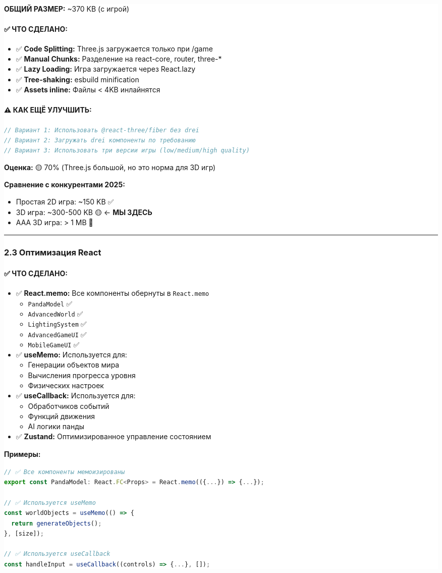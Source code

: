 **ОБЩИЙ РАЗМЕР:** ~370 KB (с игрой)

#### ✅ ЧТО СДЕЛАНО:
- ✅ **Code Splitting:** Three.js загружается только при /game
- ✅ **Manual Chunks:** Разделение на react-core, router, three-*
- ✅ **Lazy Loading:** Игра загружается через React.lazy
- ✅ **Tree-shaking:** esbuild minification
- ✅ **Assets inline:** Файлы < 4KB инлайнятся

#### ⚠️ КАК ЕЩЁ УЛУЧШИТЬ:
```javascript
// Вариант 1: Использовать @react-three/fiber без drei
// Вариант 2: Загружать drei компоненты по требованию
// Вариант 3: Использовать три версии игры (low/medium/high quality)
```

**Оценка:** 🟡 70% (Three.js большой, но это норма для 3D игр)

**Сравнение с конкурентами 2025:**
- Простая 2D игра: ~150 KB ✅
- 3D игра: ~300-500 KB 🟡 ← **МЫ ЗДЕСЬ**
- AAA 3D игра: > 1 MB 🔴

---

### 2.3 Оптимизация React

#### ✅ ЧТО СДЕЛАНО:
- ✅ **React.memo:** Все компоненты обернуты в `React.memo`
  - `PandaModel` ✅
  - `AdvancedWorld` ✅
  - `LightingSystem` ✅
  - `AdvancedGameUI` ✅
  - `MobileGameUI` ✅
- ✅ **useMemo:** Используется для:
  - Генерации объектов мира
  - Вычисления прогресса уровня
  - Физических настроек
- ✅ **useCallback:** Используется для:
  - Обработчиков событий
  - Функций движения
  - AI логики панды
- ✅ **Zustand:** Оптимизированное управление состоянием

**Примеры:**
```typescript
// ✅ Все компоненты мемоизированы
export const PandaModel: React.FC<Props> = React.memo(({...}) => {...});

// ✅ Используется useMemo
const worldObjects = useMemo(() => {
  return generateObjects();
}, [size]);

// ✅ Используется useCallback
const handleInput = useCallback((controls) => {...}, []);
```
